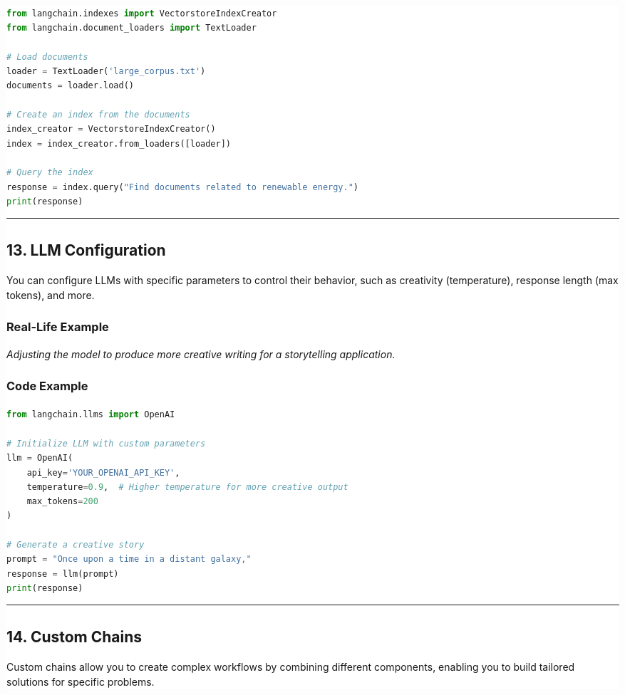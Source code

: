 ```python
from langchain.indexes import VectorstoreIndexCreator
from langchain.document_loaders import TextLoader

# Load documents
loader = TextLoader('large_corpus.txt')
documents = loader.load()

# Create an index from the documents
index_creator = VectorstoreIndexCreator()
index = index_creator.from_loaders([loader])

# Query the index
response = index.query("Find documents related to renewable energy.")
print(response)
```

---

## **13. LLM Configuration**

You can configure LLMs with specific parameters to control their behavior, such as creativity (temperature), response length (max tokens), and more.

### **Real-Life Example**

*Adjusting the model to produce more creative writing for a storytelling application.*

### **Code Example**

```python
from langchain.llms import OpenAI

# Initialize LLM with custom parameters
llm = OpenAI(
    api_key='YOUR_OPENAI_API_KEY',
    temperature=0.9,  # Higher temperature for more creative output
    max_tokens=200
)

# Generate a creative story
prompt = "Once upon a time in a distant galaxy,"
response = llm(prompt)
print(response)
```

---

## **14. Custom Chains**

Custom chains allow you to create complex workflows by combining different components, enabling you to build tailored solutions for specific problems.
